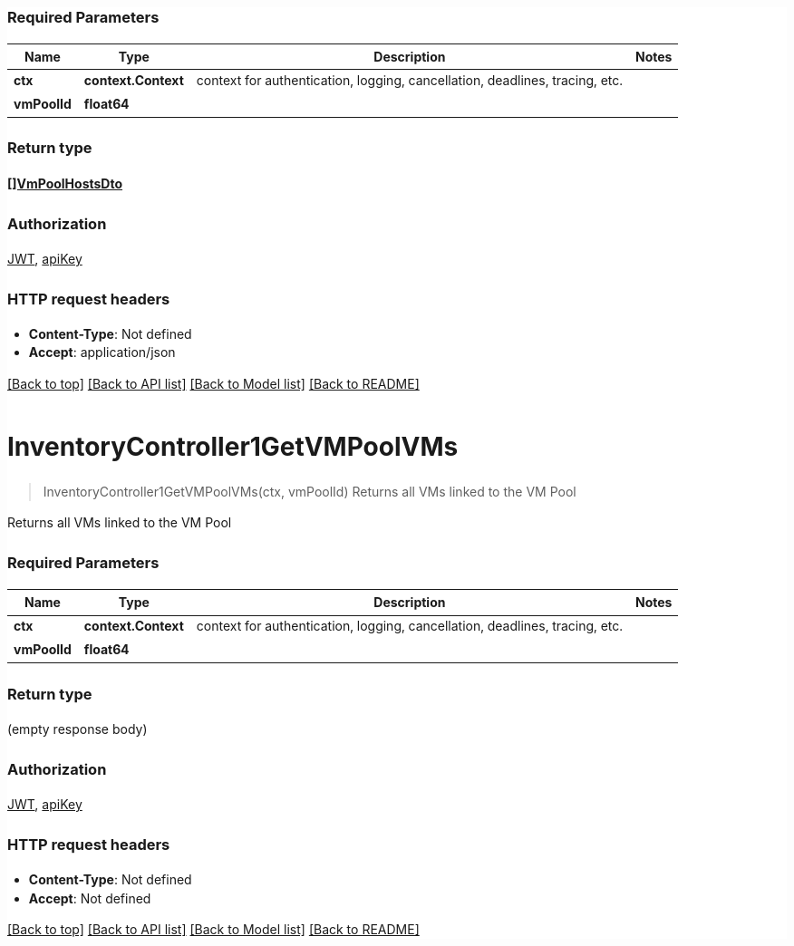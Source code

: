 ### Required Parameters

Name | Type | Description  | Notes
------------- | ------------- | ------------- | -------------
 **ctx** | **context.Context** | context for authentication, logging, cancellation, deadlines, tracing, etc.
  **vmPoolId** | **float64**|  | 

### Return type

[**[]VmPoolHostsDto**](VMPoolHostsDto.md)

### Authorization

[JWT](../README.md#JWT), [apiKey](../README.md#apiKey)

### HTTP request headers

 - **Content-Type**: Not defined
 - **Accept**: application/json

[[Back to top]](#) [[Back to API list]](../README.md#documentation-for-api-endpoints) [[Back to Model list]](../README.md#documentation-for-models) [[Back to README]](../README.md)

# **InventoryController1GetVMPoolVMs**
> InventoryController1GetVMPoolVMs(ctx, vmPoolId)
Returns all VMs linked to the VM Pool

Returns all VMs linked to the VM Pool

### Required Parameters

Name | Type | Description  | Notes
------------- | ------------- | ------------- | -------------
 **ctx** | **context.Context** | context for authentication, logging, cancellation, deadlines, tracing, etc.
  **vmPoolId** | **float64**|  | 

### Return type

 (empty response body)

### Authorization

[JWT](../README.md#JWT), [apiKey](../README.md#apiKey)

### HTTP request headers

 - **Content-Type**: Not defined
 - **Accept**: Not defined

[[Back to top]](#) [[Back to API list]](../README.md#documentation-for-api-endpoints) [[Back to Model list]](../README.md#documentation-for-models) [[Back to README]](../README.md)
